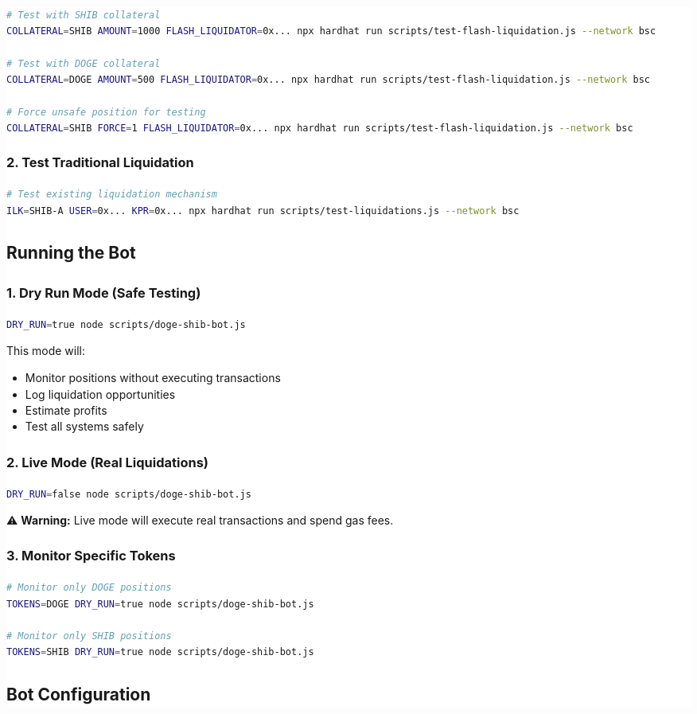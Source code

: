 ```bash
# Test with SHIB collateral
COLLATERAL=SHIB AMOUNT=1000 FLASH_LIQUIDATOR=0x... npx hardhat run scripts/test-flash-liquidation.js --network bsc

# Test with DOGE collateral
COLLATERAL=DOGE AMOUNT=500 FLASH_LIQUIDATOR=0x... npx hardhat run scripts/test-flash-liquidation.js --network bsc

# Force unsafe position for testing
COLLATERAL=SHIB FORCE=1 FLASH_LIQUIDATOR=0x... npx hardhat run scripts/test-flash-liquidation.js --network bsc
```

### 2. Test Traditional Liquidation

```bash
# Test existing liquidation mechanism
ILK=SHIB-A USER=0x... KPR=0x... npx hardhat run scripts/test-liquidations.js --network bsc
```

## Running the Bot

### 1. Dry Run Mode (Safe Testing)

```bash
DRY_RUN=true node scripts/doge-shib-bot.js
```

This mode will:
- Monitor positions without executing transactions
- Log liquidation opportunities
- Estimate profits
- Test all systems safely

### 2. Live Mode (Real Liquidations)

```bash
DRY_RUN=false node scripts/doge-shib-bot.js
```

⚠️ **Warning:** Live mode will execute real transactions and spend gas fees.

### 3. Monitor Specific Tokens

```bash
# Monitor only DOGE positions
TOKENS=DOGE DRY_RUN=true node scripts/doge-shib-bot.js

# Monitor only SHIB positions
TOKENS=SHIB DRY_RUN=true node scripts/doge-shib-bot.js
```

## Bot Configuration
